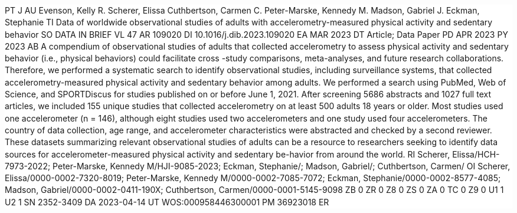 PT J
AU Evenson, Kelly R.
   Scherer, Elissa
   Cuthbertson, Carmen C.
   Peter-Marske, Kennedy M.
   Madson, Gabriel J.
   Eckman, Stephanie
TI Data of worldwide observational studies of adults with
   accelerometry-measured physical activity and sedentary behavior
SO DATA IN BRIEF
VL 47
AR 109020
DI 10.1016/j.dib.2023.109020
EA MAR 2023
DT Article; Data Paper
PD APR 2023
PY 2023
AB A compendium of observational studies of adults that collected
   accelerometry to assess physical activity and sedentary behavior (i.e.,
   physical behaviors) could facilitate cross -study comparisons,
   meta-analyses, and future research collaborations. Therefore, we
   performed a systematic search to identify observational studies,
   including surveillance systems, that collected accelerometry-measured
   physical activity and sedentary behavior among adults. We performed a
   search using PubMed, Web of Science, and SPORTDiscus for studies
   published on or before June 1, 2021. After screening 5686 abstracts and
   1027 full text articles, we included 155 unique studies that collected
   accelerometry on at least 500 adults 18 years or older. Most studies
   used one accelerometer (n = 146), although eight studies used two
   accelerometers and one study used four accelerometers. The country of
   data collection, age range, and accelerometer characteristics were
   abstracted and checked by a second reviewer. These datasets summarizing
   relevant observational studies of adults can be a resource to
   researchers seeking to identify data sources for accelerometer-measured
   physical activity and sedentary be-havior from around the world.
RI Scherer, Elissa/HCH-7973-2022; Peter-Marske, Kennedy M/HJI-9085-2023; Eckman, Stephanie/; Madson, Gabriel/; Cuthbertson, Carmen/
OI Scherer, Elissa/0000-0002-7320-8019; Peter-Marske, Kennedy
   M/0000-0002-7085-7072; Eckman, Stephanie/0000-0002-8577-4085; Madson,
   Gabriel/0000-0002-0411-190X; Cuthbertson, Carmen/0000-0001-5145-9098
ZB 0
ZR 0
Z8 0
ZS 0
ZA 0
TC 0
Z9 0
U1 1
U2 1
SN 2352-3409
DA 2023-04-14
UT WOS:000958446300001
PM 36923018
ER
